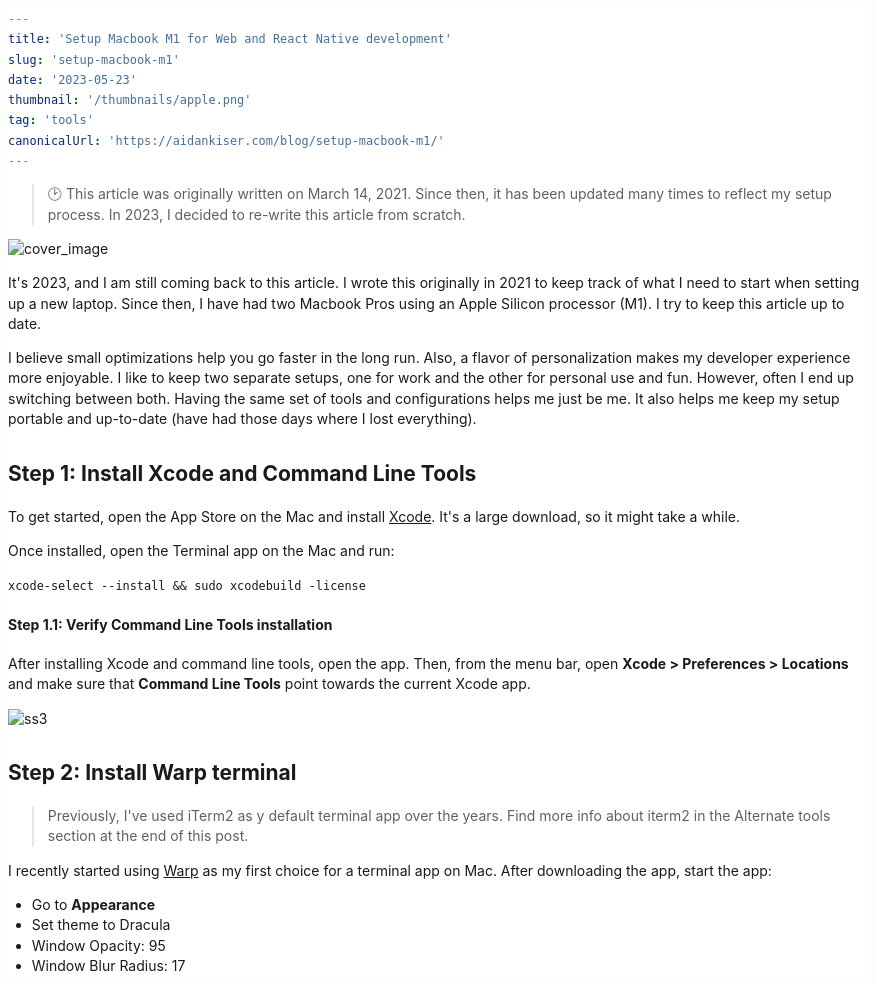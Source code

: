 ```yaml
---
title: 'Setup Macbook M1 for Web and React Native development'
slug: 'setup-macbook-m1'
date: '2023-05-23'
thumbnail: '/thumbnails/apple.png'
tag: 'tools'
canonicalUrl: 'https://aidankiser.com/blog/setup-macbook-m1/'
---
```


> 🕑 This article was originally written on March 14, 2021. Since then, it has been updated many times to reflect my setup process. In 2023, I decided to re-write this article from scratch.

![cover_image](https://i.imgur.com/tAJjTOU.png)

It's 2023, and I am still coming back to this article. I wrote this originally in 2021 to keep track of what I need to start when setting up a new laptop. Since then, I have had two Macbook Pros using an Apple Silicon processor (M1). I try to keep this article up to date.

I believe small optimizations help you go faster in the long run. Also, a flavor of personalization makes my developer experience more enjoyable. I like to keep two separate setups, one for work and the other for personal use and fun. However, often I end up switching between both. Having the same set of tools and configurations helps me just be me. It also helps me keep my setup portable and up-to-date (have had those days where I lost everything).

## Step 1: Install Xcode and Command Line Tools

To get started, open the App Store on the Mac and install [Xcode](https://apps.apple.com/in/app/xcode/id497799835?mt=12). It's a large download, so it might take a while.

Once installed, open the Terminal app on the Mac and run:

```shell
xcode-select --install && sudo xcodebuild -license
```

#### Step 1.1: Verify Command Line Tools installation

After installing Xcode and command line tools, open the app. Then, from the menu bar, open **Xcode > Preferences > Locations** and make sure that **Command Line Tools** point towards the current Xcode app.

![ss3](https://i.imgur.com/ZXS88QM.png)

## Step 2: Install Warp terminal

> Previously, I've used iTerm2 as y default terminal app over the years. Find more info about iterm2 in the Alternate tools section at the end of this post.

I recently started using [Warp](https://warp.dev) as my first choice for a terminal app on Mac. After downloading the app, start the app:

- Go to **Appearance**
- Set theme to Dracula
- Window Opacity: 95
- Window Blur Radius: 17
